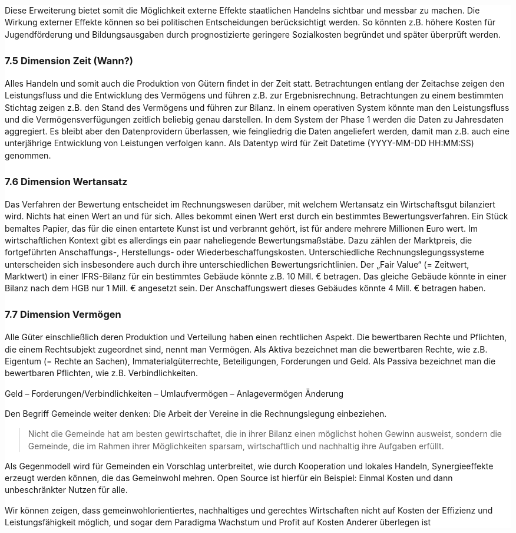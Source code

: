 Diese Erweiterung bietet somit die Möglichkeit externe Effekte staatlichen Handelns sichtbar und messbar zu machen. Die Wirkung externer Effekte können so bei politischen Entscheidungen berücksichtigt werden.
So könnten z.B. höhere Kosten für Jugendförderung und Bildungsausgaben durch prognostizierte geringere Sozialkosten begründet und später überprüft werden.

### 7.5 Dimension Zeit (Wann?)
Alles Handeln und somit auch die Produktion von Gütern findet in der Zeit statt.
Betrachtungen entlang der Zeitachse zeigen den Leistungsfluss und die Entwicklung des Vermögens und führen z.B. zur Ergebnisrechnung. Betrachtungen zu einem bestimmten Stichtag zeigen z.B. den Stand des Vermögens und führen zur Bilanz.
In einem operativen System könnte man den Leistungsfluss und die Vermögensverfügungen zeitlich beliebig genau darstellen.
In dem System der Phase 1 werden die Daten zu Jahresdaten aggregiert.
Es bleibt aber den Datenprovidern überlassen, wie feingliedrig die Daten angeliefert werden, damit man z.B. auch eine unterjährige Entwicklung von Leistungen verfolgen kann.
Als Datentyp wird für Zeit Datetime (YYYY-MM-DD HH:MM:SS) genommen.
### 7.6 Dimension Wertansatz
Das Verfahren der Bewertung entscheidet im Rechnungswesen darüber, mit welchem Wertansatz ein Wirtschaftsgut bilanziert wird.
Nichts hat einen Wert an und für sich. Alles bekommt einen Wert erst durch ein bestimmtes Bewertungsverfahren. Ein Stück bemaltes Papier, das für die einen entartete Kunst ist und verbrannt gehört, ist für andere mehrere Millionen Euro wert.
Im wirtschaftlichen Kontext gibt es allerdings ein paar naheliegende Bewertungsmaßstäbe. Dazu zählen der Marktpreis, die fortgeführten Anschaffungs-, Herstellungs- oder Wiederbeschaffungskosten.
Unterschiedliche Rechnungslegungssysteme unterscheiden sich insbesondere auch durch ihre unterschiedlichen Bewertungsrichtlinien.  Der „Fair Value“ (= Zeitwert, Marktwert) in einer IFRS-Bilanz für ein bestimmtes Gebäude könnte z.B. 10 Mill. € betragen. Das gleiche Gebäude könnte in einer Bilanz nach dem HGB nur 1 Mill. € angesetzt sein. Der Anschaffungswert dieses Gebäudes könnte 4 Mill. € betragen haben.
### 7.7 Dimension Vermögen
Alle Güter einschließlich deren Produktion und Verteilung haben einen rechtlichen Aspekt.
Die bewertbaren Rechte und Pflichten, die einem Rechtsubjekt zugeordnet sind, nennt man Vermögen.
Als Aktiva bezeichnet man die bewertbaren Rechte, wie z.B. Eigentum (= Rechte an Sachen), Immaterialgüterrechte, Beteiligungen, Forderungen und Geld.
Als Passiva bezeichnet man die bewertbaren Pflichten, wie z.B. Verbindlichkeiten.

Geld – Forderungen/Verbindlichkeiten – Umlaufvermögen – Anlagevermögen
Änderung

Den Begriff Gemeinde weiter denken: Die Arbeit der Vereine in die Rechnungslegung einbeziehen. 

> Nicht die Gemeinde hat am besten gewirtschaftet, die in ihrer Bilanz einen möglichst hohen Gewinn ausweist, sondern die Gemeinde, die im Rahmen ihrer Möglichkeiten sparsam, wirtschaftlich und nachhaltig ihre Aufgaben erfüllt.

Als Gegenmodell wird für Gemeinden ein Vorschlag unterbreitet, wie durch Kooperation und lokales Handeln, Synergieeffekte erzeugt werden können, die das Gemeinwohl mehren.
Open Source ist hierfür ein Beispiel: Einmal Kosten und dann unbeschränkter Nutzen für alle.

Wir können zeigen, dass gemeinwohlorientiertes, nachhaltiges und gerechtes Wirtschaften nicht auf Kosten der Effizienz und Leistungsfähigkeit möglich, und sogar dem Paradigma Wachstum und Profit auf Kosten Anderer überlegen ist
